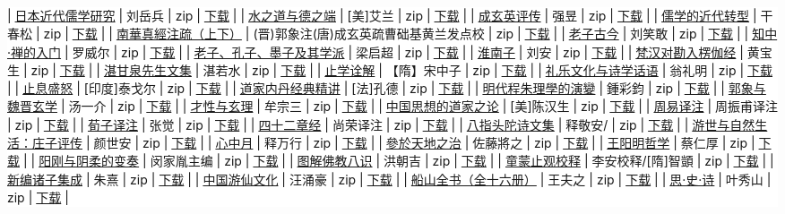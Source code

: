 | [日本近代儒学研究](https://www.booknestle.com/book/2276) | 刘岳兵 | zip | [下载](https://www.booknestle.com/book/2276) |
| [水之道与德之端](https://www.booknestle.com/book/2333) | [美]艾兰 | zip | [下载](https://www.booknestle.com/book/2333) |
| [成玄英评传](https://www.booknestle.com/book/2383) | 强昱 | zip | [下载](https://www.booknestle.com/book/2383) |
| [儒学的近代转型](https://www.booknestle.com/book/2404) | 干春松 | zip | [下载](https://www.booknestle.com/book/2404) |
| [南華真經注疏（上下）](https://www.booknestle.com/book/2426) | (晋)郭象注(唐)成玄英疏曹础基黄兰发点校 | zip | [下载](https://www.booknestle.com/book/2426) |
| [老子古今](https://www.booknestle.com/book/2478) | 刘笑敢 | zip | [下载](https://www.booknestle.com/book/2478) |
| [知中·禅的入门](https://www.booknestle.com/book/2492) | 罗威尔 | zip | [下载](https://www.booknestle.com/book/2492) |
| [老子、孔子、墨子及其学派](https://www.booknestle.com/book/2500) | 梁启超 | zip | [下载](https://www.booknestle.com/book/2500) |
| [淮南子](https://www.booknestle.com/book/2516) | 刘安 | zip | [下载](https://www.booknestle.com/book/2516) |
| [梵汉对勘入楞伽经](https://www.booknestle.com/book/2588) | 黄宝生 | zip | [下载](https://www.booknestle.com/book/2588) |
| [湛甘泉先生文集](https://www.booknestle.com/book/2608) | 湛若水 | zip | [下载](https://www.booknestle.com/book/2608) |
| [止学诠解](https://www.booknestle.com/book/2673) | 【隋】宋中子 | zip | [下载](https://www.booknestle.com/book/2673) |
| [礼乐文化与诗学话语](https://www.booknestle.com/book/2696) | 翁礼明 | zip | [下载](https://www.booknestle.com/book/2696) |
| [止息盛怒](https://www.booknestle.com/book/2780) | [印度]泰戈尔 | zip | [下载](https://www.booknestle.com/book/2780) |
| [道家内丹经典精讲](https://www.booknestle.com/book/2781) | [法]孔德 | zip | [下载](https://www.booknestle.com/book/2781) |
| [明代程朱理學的演變](https://www.booknestle.com/book/2804) | 鍾彩鈞 | zip | [下载](https://www.booknestle.com/book/2804) |
| [郭象与魏晋玄学](https://www.booknestle.com/book/2810) | 汤一介 | zip | [下载](https://www.booknestle.com/book/2810) |
| [才性与玄理](https://www.booknestle.com/book/2820) | 牟宗三 | zip | [下载](https://www.booknestle.com/book/2820) |
| [中国思想的道家之论](https://www.booknestle.com/book/2835) | [美]陈汉生 | zip | [下载](https://www.booknestle.com/book/2835) |
| [周易译注](https://www.booknestle.com/book/2896) | 周振甫译注 | zip | [下载](https://www.booknestle.com/book/2896) |
| [荀子译注](https://www.booknestle.com/book/2913) | 张觉 | zip | [下载](https://www.booknestle.com/book/2913) |
| [四十二章经](https://www.booknestle.com/book/2934) | 尚荣译注 | zip | [下载](https://www.booknestle.com/book/2934) |
| [八指头陀诗文集](https://www.booknestle.com/book/2961) | 释敬安/ | zip | [下载](https://www.booknestle.com/book/2961) |
| [游世与自然生活：庄子评传](https://www.booknestle.com/book/3016) | 颜世安 | zip | [下载](https://www.booknestle.com/book/3016) |
| [心中月](https://www.booknestle.com/book/3035) | 释万行 | zip | [下载](https://www.booknestle.com/book/3035) |
| [參於天地之治](https://www.booknestle.com/book/3105) | 佐藤將之 | zip | [下载](https://www.booknestle.com/book/3105) |
| [王阳明哲学](https://www.booknestle.com/book/3195) | 蔡仁厚 | zip | [下载](https://www.booknestle.com/book/3195) |
| [阳刚与阴柔的变奏](https://www.booknestle.com/book/3249) | 闵家胤主编 | zip | [下载](https://www.booknestle.com/book/3249) |
| [图解佛教八识](https://www.booknestle.com/book/3318) | 洪朝吉 | zip | [下载](https://www.booknestle.com/book/3318) |
| [童蒙止观校释](https://www.booknestle.com/book/3361) | 李安校释/[隋]智顗 | zip | [下载](https://www.booknestle.com/book/3361) |
| [新编诸子集成](https://www.booknestle.com/book/3364) | 朱熹 | zip | [下载](https://www.booknestle.com/book/3364) |
| [中国游仙文化](https://www.booknestle.com/book/3397) | 汪涌豪 | zip | [下载](https://www.booknestle.com/book/3397) |
| [船山全书（全十六册）](https://www.booknestle.com/book/3418) | 王夫之 | zip | [下载](https://www.booknestle.com/book/3418) |
| [思·史·诗](https://www.booknestle.com/book/3505) | 叶秀山 | zip | [下载](https://www.booknestle.com/book/3505) |
